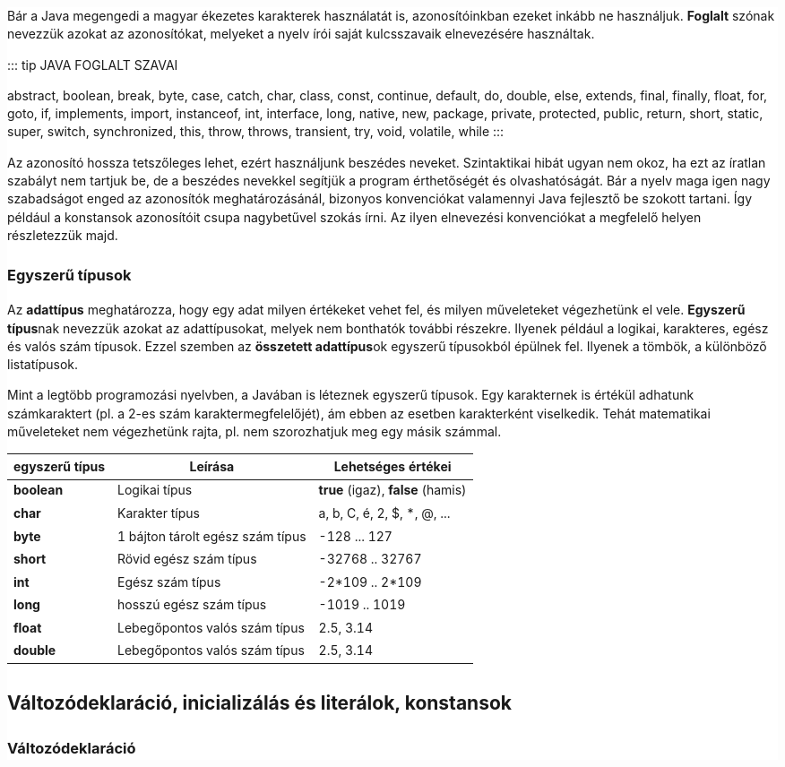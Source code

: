 Bár a Java megengedi a magyar ékezetes karakterek használatát is, azonosítóinkban ezeket inkább ne használjuk. **Foglalt** szónak nevezzük azokat az azonosítókat, melyeket a nyelv írói saját kulcsszavaik elnevezésére használtak.

::: tip JAVA FOGLALT SZAVAI

abstract, boolean, break, byte, case, catch, char, class, const, continue, default, do, double, else, extends, final, finally, float, for, goto, if, implements, import, instanceof, int, interface, long, native, new, package, private, protected, public, return, short, static, super, switch, synchronized, this, throw, throws, transient, try, void, volatile, while
:::

Az azonosító hossza tetszőleges lehet, ezért használjunk beszédes neveket. Szintaktikai hibát ugyan nem okoz, ha ezt az íratlan szabályt nem tartjuk be, de a beszédes nevekkel segítjük a program érthetőségét és olvashatóságát. Bár a nyelv maga igen nagy szabadságot enged az azonosítók meghatározásánál, bizonyos konvenciókat valamennyi Java fejlesztő be szokott tartani. Így például a konstansok azonosítóit csupa nagybetűvel szokás írni. Az ilyen elnevezési konvenciókat a megfelelő helyen részletezzük majd.

### Egyszerű típusok

Az **adattípus** meghatározza, hogy egy adat milyen értékeket vehet fel, és milyen műveleteket végezhetünk el vele. **Egyszerű típus**nak nevezzük azokat az adattípusokat, melyek nem bonthatók további részekre. Ilyenek például a logikai, karakteres, egész és valós szám típusok. Ezzel szemben az **összetett adattípus**ok egyszerű típusokból épülnek fel. Ilyenek a tömbök, a különböző listatípusok.

Mint a legtöbb programozási nyelvben, a Javában is léteznek egyszerű típusok. Egy karakternek is értékül adhatunk számkaraktert (pl. a 2-es szám karaktermegfelelőjét), ám ebben az esetben karakterként viselkedik. Tehát matematikai műveleteket nem végezhetünk rajta, pl. nem szorozhatjuk meg egy másik számmal.

| **egyszerű típus** | **Leírása** | **Lehetséges értékei** |
| --- | --- | --- |
| **boolean** | Logikai típus | **true** (igaz), **false** (hamis) |
| **char** | Karakter típus | a, b, C, é, 2, $, \*, @, ... |
| **byte** | 1 bájton tárolt egész szám típus | -128 ... 127 |
| **short** | Rövid egész szám típus | -32768 .. 32767 |
| **int** | Egész szám típus | -2\*109 .. 2\*109 |
| **long** | hosszú egész szám típus | -1019 .. 1019 |
| **float** | Lebegőpontos valós szám típus | 2.5, 3.14 |
| **double** | Lebegőpontos valós szám típus | 2.5, 3.14 |

## Változódeklaráció, inicializálás és literálok, konstansok

### Változódeklaráció
